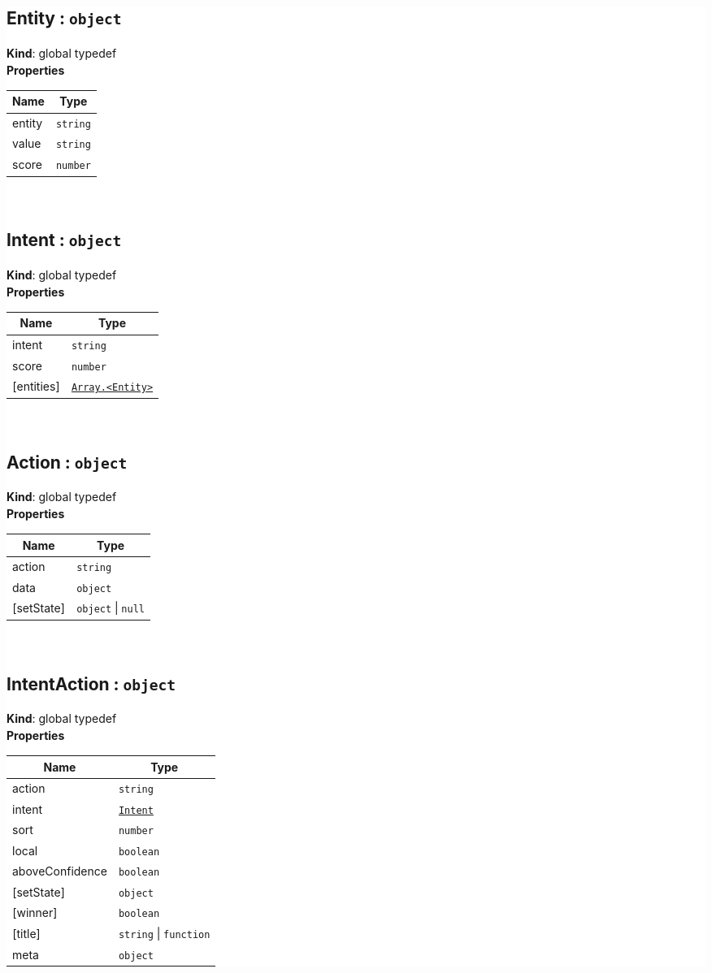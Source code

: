 ## Entity : <code>object</code>
**Kind**: global typedef  
**Properties**

| Name | Type |
| --- | --- |
| entity | <code>string</code> | 
| value | <code>string</code> | 
| score | <code>number</code> | 

<div id="Intent">&nbsp;</div>

## Intent : <code>object</code>
**Kind**: global typedef  
**Properties**

| Name | Type |
| --- | --- |
| intent | <code>string</code> | 
| score | <code>number</code> | 
| [entities] | [<code>Array.&lt;Entity&gt;</code>](#Entity) | 

<div id="Action">&nbsp;</div>

## Action : <code>object</code>
**Kind**: global typedef  
**Properties**

| Name | Type |
| --- | --- |
| action | <code>string</code> | 
| data | <code>object</code> | 
| [setState] | <code>object</code> \| <code>null</code> | 

<div id="IntentAction">&nbsp;</div>

## IntentAction : <code>object</code>
**Kind**: global typedef  
**Properties**

| Name | Type |
| --- | --- |
| action | <code>string</code> | 
| intent | [<code>Intent</code>](#Intent) | 
| sort | <code>number</code> | 
| local | <code>boolean</code> | 
| aboveConfidence | <code>boolean</code> | 
| [setState] | <code>object</code> | 
| [winner] | <code>boolean</code> | 
| [title] | <code>string</code> \| <code>function</code> | 
| meta | <code>object</code> | 